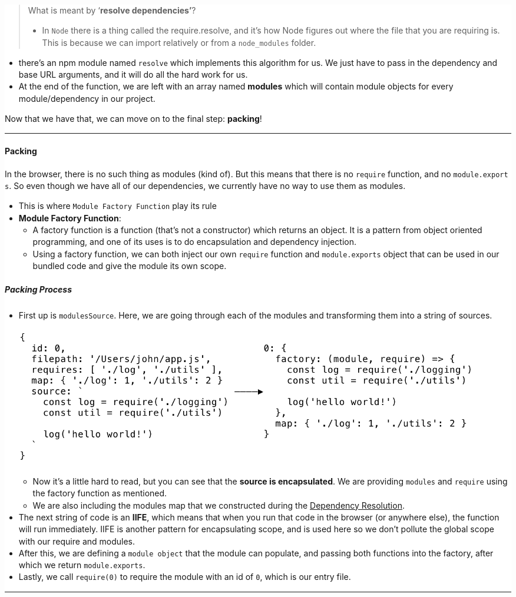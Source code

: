 > What is meant by ‘**resolve dependencies’**?
>
> - In `Node` there is a thing called the require.resolve, and it’s how Node figures out where the file that you are requiring is. This is because we can import relatively or from a `node_modules` folder.

- there’s an npm module named `resolve` which implements this algorithm for us. We just have to pass in the dependency and base URL arguments, and it will do all the hard work for us.
- At the end of the function, we are left with an array named **modules** which will contain module objects for every module/dependency in our project.

Now that we have that, we can move on to the final step: **packing**!

---

#### Packing

In the browser, there is no such thing as modules (kind of). But this means that there is no `require` function, and no `module.exports`. So even though we have all of our dependencies, we currently have no way to use them as modules.

- This is where `Module Factory Function` play its rule
- **Module Factory Function**:
  - A factory function is a function (that’s not a constructor) which returns an object. It is a pattern from object oriented programming, and one of its uses is to do encapsulation and dependency injection.
  - Using a factory function, we can both inject our own `require` function and `module.exports` object that can be used in our bundled code and give the module its own scope.

##### Packing Process

- First up is `modulesSource`. Here, we are going through each of the modules and transforming them into a string of sources.
  ![packing](./img/packing.png)
  - Now it’s a little hard to read, but you can see that the **source is encapsulated**. We are providing `modules` and `require` using the factory function as mentioned.
  - We are also including the modules map that we constructed during the [Dependency Resolution](#dependency-resolution).
- The next string of code is an **IIFE**, which means that when you run that code in the browser (or anywhere else), the function will run immediately. IIFE is another pattern for encapsulating scope, and is used here so we don’t pollute the global scope with our require and modules.
- After this, we are defining a `module object` that the module can populate, and passing both functions into the factory, after which we return `module.exports`.
- Lastly, we call `require(0)` to require the module with an id of `0`, which is our entry file.

---